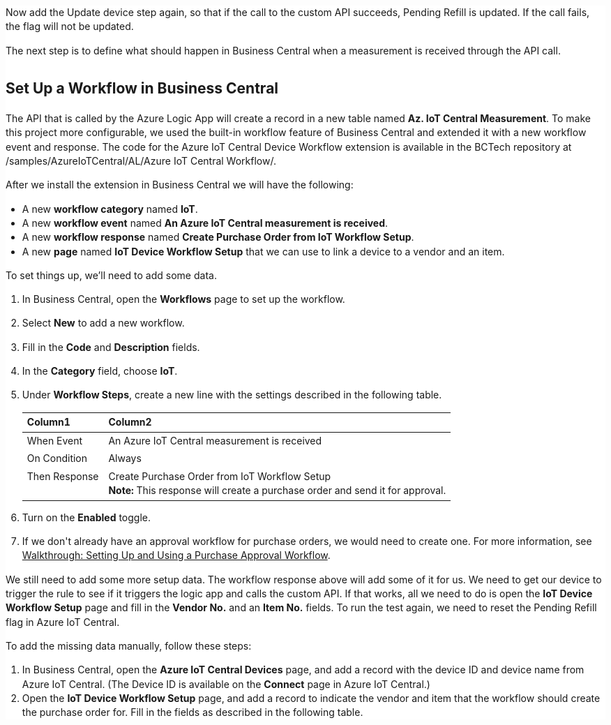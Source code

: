 Now add the Update device step again, so that if the call to the custom API succeeds, Pending Refill is updated. If the call fails, the flag will not be updated.

The next step is to define what should happen in Business Central when a measurement is received through the API call. 

## Set Up a Workflow in Business Central
The API that is called by the Azure Logic App will create a record in a new table named **Az. IoT Central Measurement**. To make this project more configurable, we used the built-in workflow feature of Business Central and extended it with a new workflow event and response. The code for the Azure IoT Central Device Workflow extension is available in the BCTech repository at /samples/AzureIoTCentral/AL/Azure IoT Central Workflow/.

After we install the extension in Business Central we will have the following:
* A new **workflow category** named **IoT**.
* A new **workflow event** named **An Azure IoT Central measurement is received**.
* A new **workflow response** named **Create Purchase Order from IoT Workflow Setup**.
* A new **page** named **IoT Device Workflow Setup** that we can use to link a device to a vendor and an item.

To set things up, we’ll need to add some data. 
1. In Business Central, open the **Workflows** page to set up the workflow.
2. Select **New** to add a new workflow.
3. Fill in the **Code** and **Description** fields.
4. In the **Category** field, choose **IoT**.
5. Under **Workflow Steps**, create a new line with the settings described in the following table.

    |Column1  |Column2  |
    |---------|---------|
    |When Event     |An Azure IoT Central measurement is received         |
    |On Condition     |Always         |
    |Then Response     |Create Purchase Order from IoT Workflow Setup<br>**Note:** This response will create a purchase order and send it for approval.         |

6. Turn on the **Enabled** toggle.
7. If we don't already have an approval workflow for purchase orders, we would need to create one. For more information, see [Walkthrough: Setting Up and Using a Purchase Approval Workflow](https://learn.microsoft.com/en-us/dynamics365/business-central/walkthrough-setting-up-and-using-a-purchase-approval-workflow). 

We still need to add some more setup data. The workflow response above will add some of it for us. We need to get our device to trigger the rule to see if it triggers the logic app and calls the custom API. If that works, all we need to do is open the **IoT Device Workflow Setup** page and fill in the **Vendor No.** and an **Item No.** fields. To run the test again, we need to reset the Pending Refill flag in Azure IoT Central.

To add the missing data manually, follow these steps:

1. In Business Central, open the **Azure IoT Central Devices** page, and add a record with the device ID and device name from Azure IoT Central. (The Device ID is available on the **Connect** page in Azure IoT Central.)
2. Open the **IoT Device Workflow Setup** page, and add a record to indicate the vendor and item that the workflow should create the purchase order for. Fill in the fields as described in the following table.
